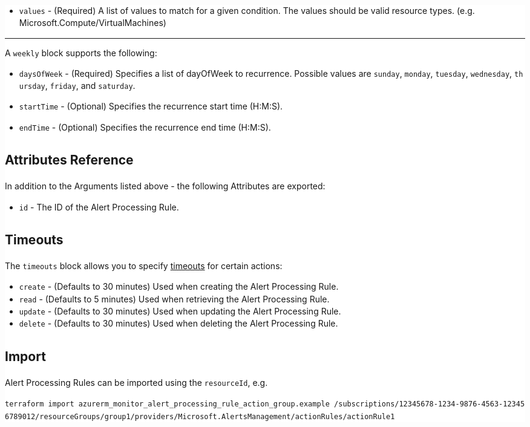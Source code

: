 *   `values` - (Required) A list of values to match for a given condition. The values should be valid resource types. (e.g. Microsoft.Compute/VirtualMachines)

***

A `weekly` block supports the following:

*   `daysOfWeek` - (Required) Specifies a list of dayOfWeek to recurrence. Possible values are `sunday`, `monday`, `tuesday`, `wednesday`, `thursday`, `friday`, and `saturday`.

*   `startTime` - (Optional) Specifies the recurrence start time (H:M:S).

*   `endTime` - (Optional) Specifies the recurrence end time (H:M:S).

## Attributes Reference

In addition to the Arguments listed above - the following Attributes are exported:

* `id` - The ID of the Alert Processing Rule.

## Timeouts

The `timeouts` block allows you to specify [timeouts](https://www.terraform.io/docs/configuration/resources.html#timeouts) for certain actions:

* `create` - (Defaults to 30 minutes) Used when creating the Alert Processing Rule.
* `read` - (Defaults to 5 minutes) Used when retrieving the Alert Processing Rule.
* `update` - (Defaults to 30 minutes) Used when updating the Alert Processing Rule.
* `delete` - (Defaults to 30 minutes) Used when deleting the Alert Processing Rule.

## Import

Alert Processing Rules can be imported using the `resourceId`, e.g.

```console
terraform import azurerm_monitor_alert_processing_rule_action_group.example /subscriptions/12345678-1234-9876-4563-123456789012/resourceGroups/group1/providers/Microsoft.AlertsManagement/actionRules/actionRule1
```
